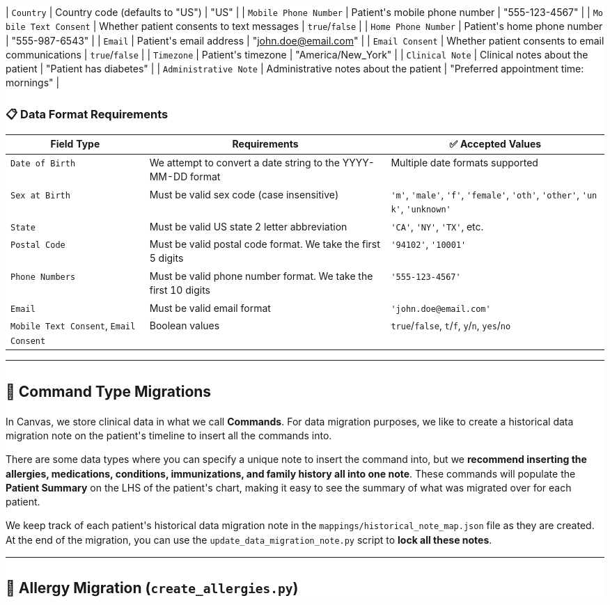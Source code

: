 | `Country` | Country code (defaults to "US") | "US" |
| `Mobile Phone Number` | Patient's mobile phone number | "555-123-4567" |
| `Mobile Text Consent` | Whether patient consents to text messages | `true`/`false` |
| `Home Phone Number` | Patient's home phone number | "555-987-6543" |
| `Email` | Patient's email address | "john.doe@email.com" |
| `Email Consent` | Whether patient consents to email communications | `true`/`false` |
| `Timezone` | Patient's timezone | "America/New_York" |
| `Clinical Note` | Clinical notes about the patient | "Patient has diabetes" |
| `Administrative Note` | Administrative notes about the patient | "Preferred appointment time: mornings" |

### 📋 **Data Format Requirements**

| Field Type | Requirements | ✅ Accepted Values |
|------------|--------------|-------------------|
| `Date of Birth` | We attempt to convert a date string to the YYYY-MM-DD format | Multiple date formats supported |
| `Sex at Birth` | Must be valid sex code (case insensitive) | `'m'`, `'male'`, `'f'`, `'female'`, `'oth'`, `'other'`, `'unk'`, `'unknown'` |
| `State` | Must be valid US state 2 letter abbreviation | `'CA'`, `'NY'`, `'TX'`, etc. |
| `Postal Code` | Must be valid postal code format. We take the first 5 digits | `'94102'`, `'10001'` |
| `Phone Numbers` | Must be valid phone number format. We take the first 10 digits | `'555-123-4567'` |
| `Email` | Must be valid email format | `'john.doe@email.com'` |
| `Mobile Text Consent`, `Email Consent` | Boolean values | `true`/`false`, `t`/`f`, `y`/`n`, `yes`/`no` |

---

## 📝 **Command Type Migrations**

In Canvas, we store clinical data in what we call **Commands**. For data migration purposes, we like to create a historical data migration note on the patient's timeline to insert all the commands into. 

There are some data types where you can specify a unique note to insert the command into, but we **recommend inserting the allergies, medications, conditions, immunizations, and family history all into one note**. These commands will populate the **Patient Summary** on the LHS of the patient's chart, making it easy to see the summary of what was migrated over for each patient.

We keep track of each patient's historical data migration note in the `mappings/historical_note_map.json` file as they are created. At the end of the migration, you can use the `update_data_migration_note.py` script to **lock all these notes**.

---

## 🚫 **Allergy Migration** (`create_allergies.py`) 
